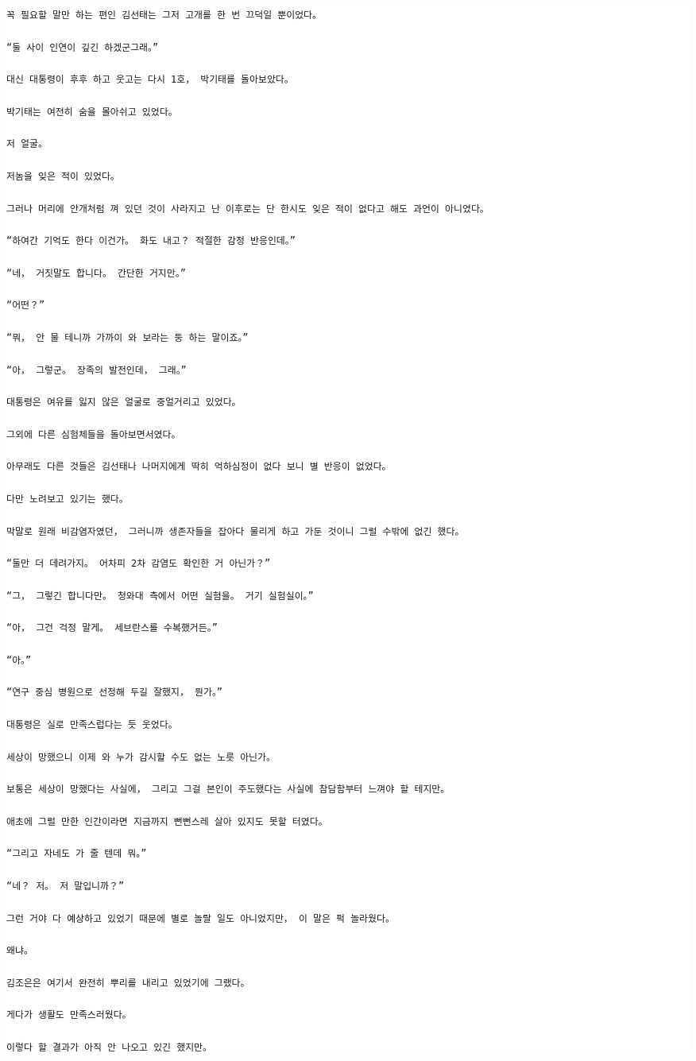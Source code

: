 	꼭 필요할 말만 하는 편인 김선태는 그저 고개를 한 번 끄덕일 뿐이었다。

	“둘 사이 인연이 깊긴 하겠군그래。”

	대신 대통령이 후후 하고 웃고는 다시 1호， 박기태를 돌아보았다。

	박기태는 여전히 숨을 몰아쉬고 있었다。

	저 얼굴。

	저놈을 잊은 적이 있었다。

	그러나 머리에 안개처럼 껴 있던 것이 사라지고 난 이후로는 단 한시도 잊은 적이 없다고 해도 과언이 아니었다。

	“하여간 기억도 한다 이건가。 화도 내고？ 적절한 감정 반응인데。”

	“네， 거짓말도 합니다。 간단한 거지만。”

	“어떤？”

	“뭐， 안 물 테니까 가까이 와 보라는 둥 하는 말이죠。”

	“아， 그렇군。 장족의 발전인데， 그래。”

	대통령은 여유를 잃지 않은 얼굴로 중얼거리고 있었다。

	그외에 다른 심험체들을 돌아보면서였다。

	아무래도 다른 것들은 김선태나 나머지에게 딱히 억하심정이 없다 보니 별 반응이 없었다。

	다만 노려보고 있기는 했다。

	막말로 원래 비감염자였던， 그러니까 생존자들을 잡아다 물리게 하고 가둔 것이니 그럴 수밖에 없긴 했다。

	“둘만 더 데려가지。 어차피 2차 감염도 확인한 거 아닌가？”

	“그， 그렇긴 합니다만。 청와대 측에서 어떤 실험을。 거기 실험실이。”

	“아， 그건 걱정 말게。 세브란스를 수복했거든。”

	“아。”

	“연구 중심 병원으로 선정해 두길 잘했지， 뭔가。”

	대통령은 실로 만족스럽다는 듯 웃었다。

	세상이 망했으니 이제 와 누가 감시할 수도 없는 노릇 아닌가。

	보통은 세상이 망했다는 사실에， 그리고 그걸 본인이 주도했다는 사실에 참담함부터 느껴야 할 테지만。

	애초에 그럴 만한 인간이라면 지금까지 뻔뻔스레 살아 있지도 못할 터였다。

	“그리고 자네도 가 줄 텐데 뭐。”

	“네？ 저。 저 말입니까？”

	그런 거야 다 예상하고 있었기 때문에 별로 놀랄 일도 아니었지만， 이 말은 퍽 놀라웠다。

	왜냐。

	김조은은 여기서 완전히 뿌리를 내리고 있었기에 그랬다。

	게다가 생활도 만족스러웠다。

	이렇다 할 결과가 아직 안 나오고 있긴 했지만。
